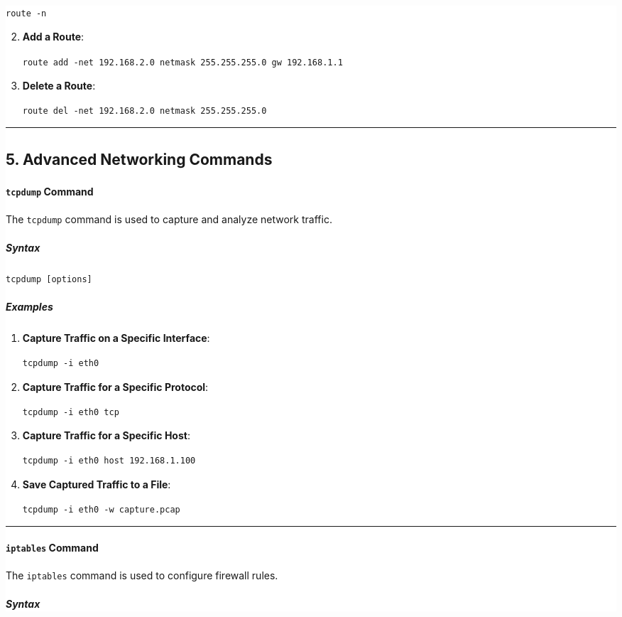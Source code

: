    ```
   route -n
   ```

2. **Add a Route**:

   ```
   route add -net 192.168.2.0 netmask 255.255.255.0 gw 192.168.1.1
   ```

3. **Delete a Route**:
   ```
   route del -net 192.168.2.0 netmask 255.255.255.0
   ```

---

## **5. Advanced Networking Commands**

#### **`tcpdump` Command**

The `tcpdump` command is used to capture and analyze network traffic.

##### **Syntax**

```
tcpdump [options]
```

##### **Examples**

1. **Capture Traffic on a Specific Interface**:

   ```
   tcpdump -i eth0
   ```

2. **Capture Traffic for a Specific Protocol**:

   ```
   tcpdump -i eth0 tcp
   ```

3. **Capture Traffic for a Specific Host**:

   ```
   tcpdump -i eth0 host 192.168.1.100
   ```

4. **Save Captured Traffic to a File**:
   ```
   tcpdump -i eth0 -w capture.pcap
   ```

---

#### **`iptables` Command**

The `iptables` command is used to configure firewall rules.

##### **Syntax**
